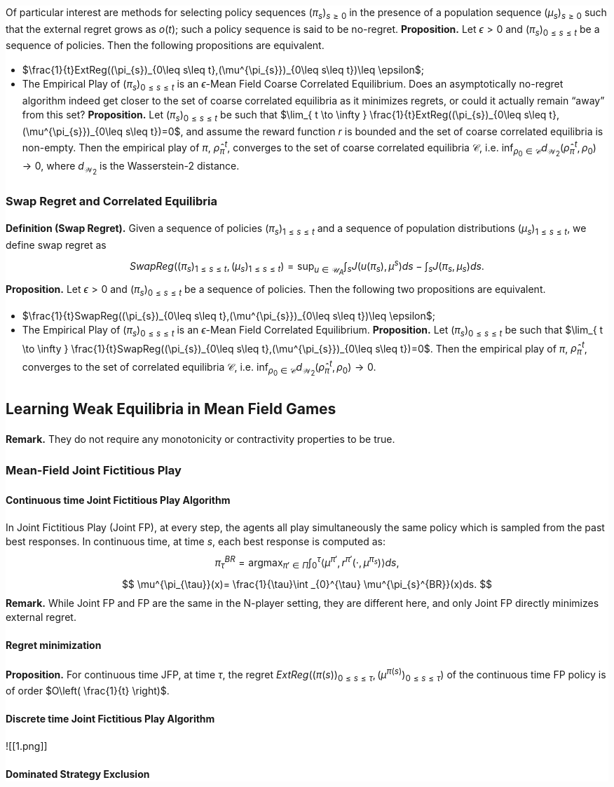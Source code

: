 Of particular interest are methods for selecting policy sequences $(\pi_{s})_{s\geq 0}$ in the presence of a population sequence $(\mu_{s})_{s\geq 0}$ such that the external regret grows as $o(t)$; such a policy sequence is said to be no-regret. 
**Proposition.** Let $\epsilon>0$ and $(\pi_{s})_{0\leq s\leq t}$ be a sequence of policies. Then the following propositions are equivalent.
* $\frac{1}{t}ExtReg((\pi_{s})_{0\leq s\leq t},(\mu^{\pi_{s}})_{0\leq s\leq t})\leq \epsilon$;
* The Empirical Play of $(\pi_{s})_{0\leq s\leq t}$ is an $\epsilon$-Mean Field Coarse Correlated Equilibrium.
Does an asymptotically no-regret algorithm indeed get closer to the set of coarse correlated equilibria as it minimizes regrets, or could it actually remain “away” from this set?
**Proposition.** Let $(\pi_{s})_{0\leq s\leq t}$ be such that $\lim_{ t \to \infty } \frac{1}{t}ExtReg((\pi_{s})_{0\leq s\leq t},(\mu^{\pi_{s}})_{0\leq s\leq t})=0$, and assume the reward function $r$ is bounded and the set of coarse correlated equilibria is non-empty. Then the empirical play of $\pi$, $\hat{\rho}_{\pi}^t$, converges to the set of coarse correlated equilibria $\mathcal{C}$, i.e. $\inf_{\rho_{0}\in\mathcal{C}}d_{\mathcal{W}_{2}}(\hat{\rho}_{\pi}^t,\rho_{0})\to 0$, where $d_{\mathcal{W}_{2}}$ is the Wasserstein-2 distance. 
### Swap Regret and Correlated Equilibria
**Definition (Swap Regret).** Given a sequence of policies $(\pi_{s})_{1\leq s\leq t}$ and a sequence of population distributions $(\mu_{s})_{1\leq s\leq t}$, we define swap regret as
$$
SwapReg((\pi_{s})_{1\leq s\leq t},(\mu_{s})_{1\leq s\leq t})=\sup_{u\in\mathcal{U}_{A}}\int _{s} J(u(\pi_{s}),\mu^s)ds-\int _{s} J(\pi_{s},\mu_{s})ds.
$$
**Proposition.** Let $\epsilon>0$ and $(\pi_{s})_{0\leq s\leq t}$ be a sequence of policies. Then the following two propositions are equivalent.
* $\frac{1}{t}SwapReg((\pi_{s})_{0\leq s\leq t},(\mu^{\pi_{s}})_{0\leq s\leq t})\leq \epsilon$;
* The Empirical Play of $(\pi_{s})_{0\leq s\leq t}$ is an $\epsilon$-Mean Field Correlated Equilibrium.
**Proposition.** Let $(\pi_{s})_{0\leq s\leq t}$ be such that $\lim_{ t \to \infty } \frac{1}{t}SwapReg((\pi_{s})_{0\leq s\leq t},(\mu^{\pi_{s}})_{0\leq s\leq t})=0$. Then the empirical play of $\pi$, $\hat{\rho}_{\pi}^t$, converges to the set of correlated equilibria $\mathcal{C}$, i.e. $\inf_{\rho_{0}\in\mathcal{C}}d_{\mathcal{W}_{2}}(\hat{\rho}_{\pi}^t,\rho_{0})\to 0$. 

## Learning Weak Equilibria in Mean Field Games
**Remark.** They do not require any monotonicity or contractivity properties to be true.
### Mean-Field Joint Fictitious Play
#### Continuous time Joint Fictitious Play Algorithm
In Joint Fictitious Play (Joint FP), at every step, the agents all play simultaneously the same policy which is sampled from the past best responses. In continuous time, at time $s$, each best response is computed as:
$$
\pi_{\tau}^{BR}=\text{argmax}_{\pi'\in\Pi}\int _{0}^{\tau}\left<\mu^{\pi'},r^{\pi'}(\cdot,\mu^{\pi_{s}})\right>ds, 
$$
$$
\mu^{\pi_{\tau}}(x)= \frac{1}{\tau}\int _{0}^{\tau}  \mu^{\pi_{s}^{BR}}(x)ds.
$$
**Remark.** While Joint FP and FP are the same in the N-player setting, they are different here, and only Joint FP directly minimizes external regret.
#### Regret minimization
**Proposition.** For continuous time JFP, at time $\tau$, the regret $ExtReg((\pi(s))_{0\leq s\leq \tau},(\mu^{\pi(s)})_{0\leq s\leq \tau})$ of the continuous time FP policy is of order $O\left( \frac{1}{t} \right)$.
#### Discrete time Joint Fictitious Play Algorithm
![[1.png]]
#### Dominated Strategy Exclusion